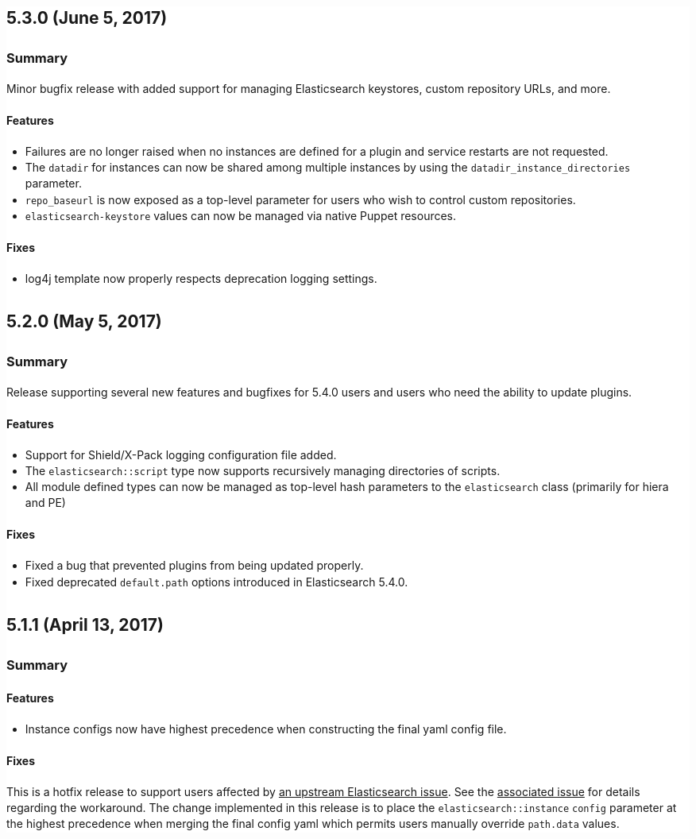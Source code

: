 ## 5.3.0 (June 5, 2017)

### Summary
Minor bugfix release with added support for managing Elasticsearch keystores, custom repository URLs, and more.

#### Features
* Failures are no longer raised when no instances are defined for a plugin and service restarts are not requested.
* The `datadir` for instances can now be shared among multiple instances by using the `datadir_instance_directories` parameter.
* `repo_baseurl` is now exposed as a top-level parameter for users who wish to control custom repositories.
* `elasticsearch-keystore` values can now be managed via native Puppet resources.

#### Fixes
* log4j template now properly respects deprecation logging settings.

## 5.2.0 (May 5, 2017)

### Summary
Release supporting several new features and bugfixes for 5.4.0 users and users who need the ability to update plugins.

#### Features
* Support for Shield/X-Pack logging configuration file added.
* The `elasticsearch::script` type now supports recursively managing directories of scripts.
* All module defined types can now be managed as top-level hash parameters to the `elasticsearch` class (primarily for hiera and PE)

#### Fixes
* Fixed a bug that prevented plugins from being updated properly.
* Fixed deprecated `default.path` options introduced in Elasticsearch 5.4.0.

## 5.1.1 (April 13, 2017)

### Summary

#### Features
* Instance configs now have highest precedence when constructing the final yaml
    config file.

#### Fixes
This is a hotfix release to support users affected by [an upstream Elasticsearch issue](https://github.com/elastic/elasticsearch/issues/6887).
See the [associated issue](https://github.com/elastic/puppet-elasticsearch/issues/802#issuecomment-293295930) for details regarding the workaround.
The change implemented in this release is to place the `elasticsearch::instance` `config` parameter at the highest precedence when merging the final config yaml which permits users manually override `path.data` values.
